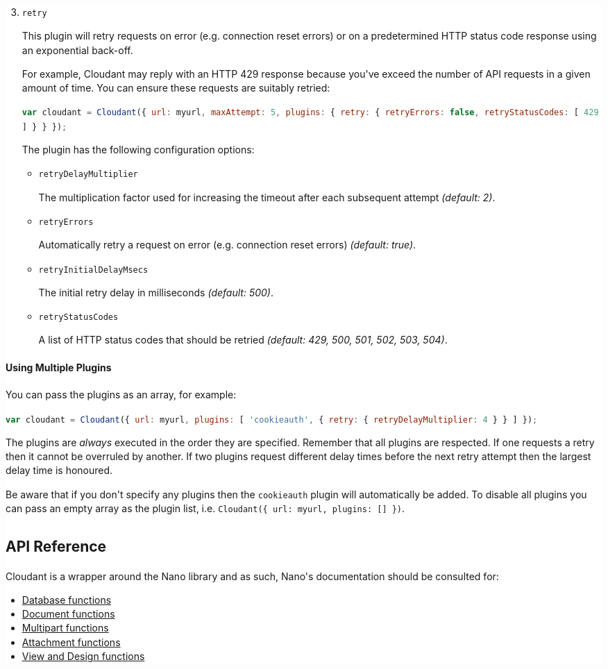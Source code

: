3. `retry`

   This plugin will retry requests on error (e.g. connection reset errors) or on
   a predetermined HTTP status code response using an exponential back-off.

   For example, Cloudant may reply with an HTTP 429 response because you've
   exceed the number of API requests in a given amount of time. You can ensure
   these requests are suitably retried:

   ```js
   var cloudant = Cloudant({ url: myurl, maxAttempt: 5, plugins: { retry: { retryErrors: false, retryStatusCodes: [ 429 ] } } });
   ```

   The plugin has the following configuration options:

    - `retryDelayMultiplier`

      The multiplication factor used for increasing the timeout after each
      subsequent attempt _(default: 2)_.

    - `retryErrors`

      Automatically retry a request on error (e.g. connection reset errors)
      _(default: true)_.

    - `retryInitialDelayMsecs`

      The initial retry delay in milliseconds _(default: 500)_.

    - `retryStatusCodes`

      A list of HTTP status codes that should be retried _(default: 429, 500,
      501, 502, 503, 504)_.

#### Using Multiple Plugins

You can pass the plugins as an array, for example:
```js
var cloudant = Cloudant({ url: myurl, plugins: [ 'cookieauth', { retry: { retryDelayMultiplier: 4 } } ] });
```

The plugins are _always_ executed in the order they are specified. Remember that
all plugins are respected. If one requests a retry then it cannot be overruled
by another. If two plugins request different delay times before the next retry
attempt then the largest delay time is honoured.

Be aware that if you don't specify any plugins then the `cookieauth` plugin will
automatically be added. To disable all plugins you can pass an empty array as
the plugin list, i.e. `Cloudant({ url: myurl, plugins: [] })`.

## API Reference

Cloudant is a wrapper around the Nano library and as such, Nano's documentation
should be consulted for:

- [Database functions](https://github.com/apache/couchdb-nano#database-functions)
- [Document functions](https://github.com/apache/couchdb-nano#document-functions)
- [Multipart functions](https://github.com/apache/couchdb-nano#multipart-functions)
- [Attachment functions](https://github.com/apache/couchdb-nano#attachments-functions)
- [View and Design functions](https://github.com/apache/couchdb-nano#views-and-design-functions)


[Authentication]: https://cloud.ibm.com/docs/Cloudant?topic=Cloudant-faq-authenticating-cloudant
[Authorization]: https://cloud.ibm.com/docs/Cloudant?topic=Cloudant-managing-access-for-cloudant
[CORS]: https://cloud.ibm.com/docs/Cloudant?topic=Cloudant-cors
[Cloudant Documentation]: https://cloud.ibm.com/docs/Cloudant?topic=Cloudant-getting-started-with-cloudant
[Cloudant Geospatial]: https://cloud.ibm.com/docs/Cloudant?topic=Cloudant-cloudant-nosql-db-geospatial
[Cloudant Query]: https://cloud.ibm.com/docs/Cloudant?topic=Cloudant-query
[Cloudant Search]: https://cloud.ibm.com/docs/Cloudant?topic=Cloudant-search
[Follow library]: https://github.com/cloudant-labs/cloudant-follow
[Issues]: https://github.com/cloudant/nodejs-cloudant/issues
[Nano Library]: https://github.com/apache/couchdb-nano
[geojson]: http://geojson.org/
[request]: https://github.com/request/request